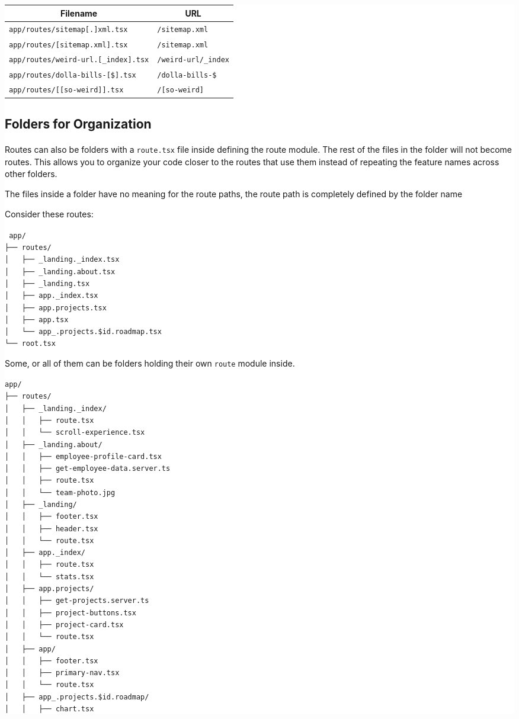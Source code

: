 | Filename                            | URL                 |
| ----------------------------------- | ------------------- |
| `app/routes/sitemap[.]xml.tsx`      | `/sitemap.xml`      |
| `app/routes/[sitemap.xml].tsx`      | `/sitemap.xml`      |
| `app/routes/weird-url.[_index].tsx` | `/weird-url/_index` |
| `app/routes/dolla-bills-[$].tsx`    | `/dolla-bills-$`    |
| `app/routes/[[so-weird]].tsx`       | `/[so-weird]`       |

## Folders for Organization

Routes can also be folders with a `route.tsx` file inside defining the route module. The rest of the files in the folder will not become routes. This allows you to organize your code closer to the routes that use them instead of repeating the feature names across other folders.

<docs-info>The files inside a folder have no meaning for the route paths, the route path is completely defined by the folder name</docs-info>

Consider these routes:

```text
 app/
├── routes/
│   ├── _landing._index.tsx
│   ├── _landing.about.tsx
│   ├── _landing.tsx
│   ├── app._index.tsx
│   ├── app.projects.tsx
│   ├── app.tsx
│   └── app_.projects.$id.roadmap.tsx
└── root.tsx
```

Some, or all of them can be folders holding their own `route` module inside.

```text
app/
├── routes/
│   ├── _landing._index/
│   │   ├── route.tsx
│   │   └── scroll-experience.tsx
│   ├── _landing.about/
│   │   ├── employee-profile-card.tsx
│   │   ├── get-employee-data.server.ts
│   │   ├── route.tsx
│   │   └── team-photo.jpg
│   ├── _landing/
│   │   ├── footer.tsx
│   │   ├── header.tsx
│   │   └── route.tsx
│   ├── app._index/
│   │   ├── route.tsx
│   │   └── stats.tsx
│   ├── app.projects/
│   │   ├── get-projects.server.ts
│   │   ├── project-buttons.tsx
│   │   ├── project-card.tsx
│   │   └── route.tsx
│   ├── app/
│   │   ├── footer.tsx
│   │   ├── primary-nav.tsx
│   │   └── route.tsx
│   ├── app_.projects.$id.roadmap/
│   │   ├── chart.tsx
```

[loader]: ../route/loader
[action]: ../route/action
[outlet_component]: ../components/outlet
[routing_guide]: ../discussion/routes
[root_route]: #root-route
[index_route]: ../discussion/routes#index-routes
[nested_routing]: ../discussion/routes#what-is-nested-routing
[nested_routes]: #nested-routes
[routes_config]: ./vite-config#routes
[ignoredroutefiles_config]: ./vite-config#ignoredroutefiles
[dot_delimiters]: #dot-delimiters
[dynamic_segments]: #dynamic-segments
[an_awesome_visualization]: https://interactive-remix-routing-v2.netlify.app/
[flat_routes]: https://github.com/kiliman/remix-flat-routes
[custom_routes]: https://github.com/jacobparis-insiders/remix-custom-routes
[json_routes]: https://github.com/brophdawg11/remix-json-routes
[manual-route-configuration]: ../discussion/routes#manual-route-configuration